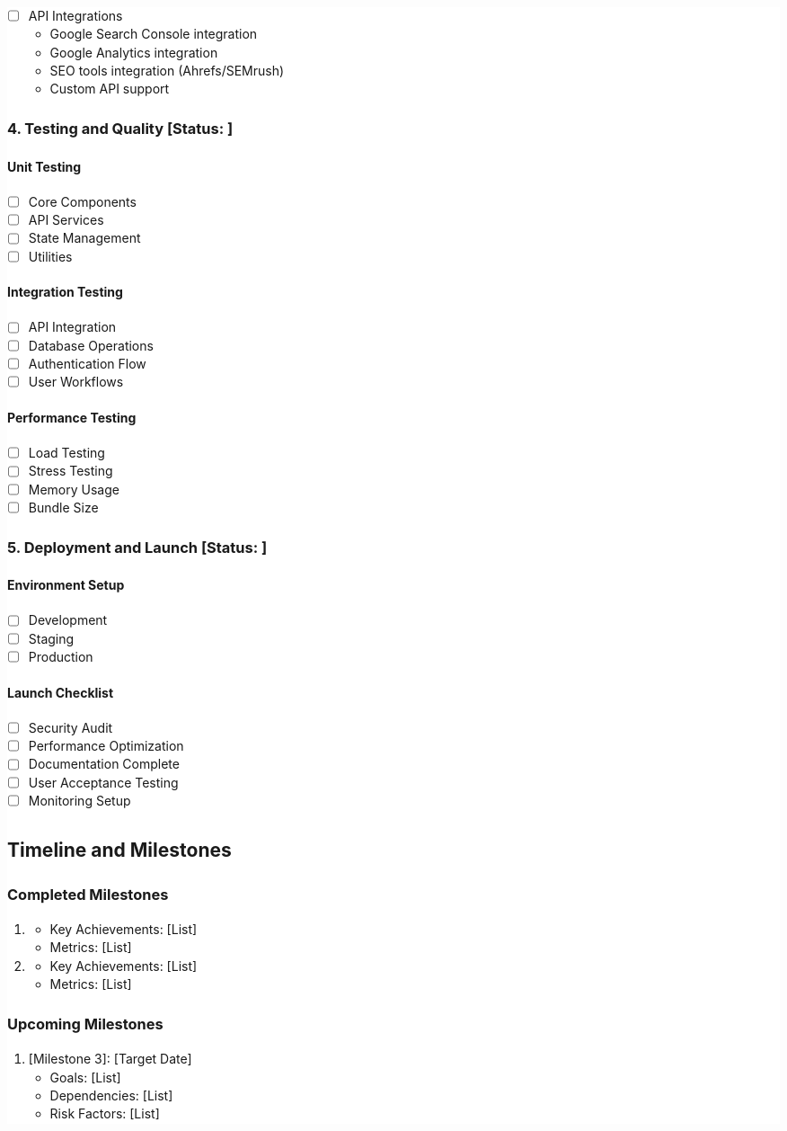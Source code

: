 - [ ] API Integrations
  - Google Search Console integration
  - Google Analytics integration
  - SEO tools integration (Ahrefs/SEMrush)
  - Custom API support

### 4. Testing and Quality [Status: ]
#### Unit Testing
- [ ] Core Components
- [ ] API Services
- [ ] State Management
- [ ] Utilities

#### Integration Testing
- [ ] API Integration
- [ ] Database Operations
- [ ] Authentication Flow
- [ ] User Workflows

#### Performance Testing
- [ ] Load Testing
- [ ] Stress Testing
- [ ] Memory Usage
- [ ] Bundle Size

### 5. Deployment and Launch [Status: ]
#### Environment Setup
- [ ] Development
- [ ] Staging
- [ ] Production

#### Launch Checklist
- [ ] Security Audit
- [ ] Performance Optimization
- [ ] Documentation Complete
- [ ] User Acceptance Testing
- [ ] Monitoring Setup

## Timeline and Milestones

### Completed Milestones
1. [Milestone 1]: [Date]
   - Key Achievements: [List]
   - Metrics: [List]

2. [Milestone 2]: [Date]
   - Key Achievements: [List]
   - Metrics: [List]

### Upcoming Milestones
1. [Milestone 3]: [Target Date]
   - Goals: [List]
   - Dependencies: [List]
   - Risk Factors: [List]
